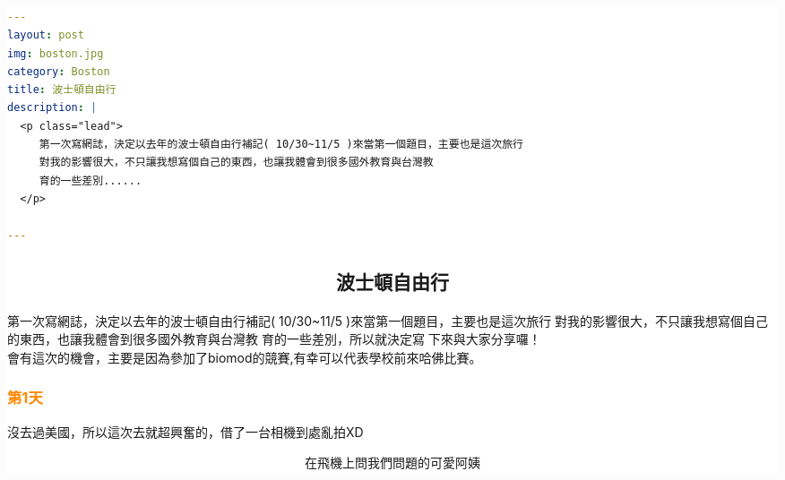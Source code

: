 ```yaml
---
layout: post
img: boston.jpg
category: Boston
title: 波士頓自由行
description: |
  <p class="lead">
     第一次寫網誌，決定以去年的波士頓自由行補記( 10/30~11/5 )來當第一個題目，主要也是這次旅行
     對我的影響很大，不只讓我想寫個自己的東西，也讓我體會到很多國外教育與台灣教
     育的一些差別......
  </p>

---
```

<div class=" row ">
  <div class=" col-xs-12 ">
    <h2 style=" text-align:center ">
    波士頓自由行
    </h2>
  </div>
</div>
<div class=" row ">
  <div class=" col-xs-12 ">
    <p>
     第一次寫網誌，決定以去年的波士頓自由行補記( 10/30~11/5 )來當第一個題目，主要也是這次旅行
     對我的影響很大，不只讓我想寫個自己的東西，也讓我體會到很多國外教育與台灣教
     育的一些差別，所以就決定寫
     下來與大家分享囉！<br>
     會有這次的機會，主要是因為參加了biomod的競賽,有幸可以代表學校前來哈佛比賽。
    </p>
    <h3 style=" color:#FF8800 ">
    第1天
    </h3>
    <p>
    沒去過美國，所以這次去就超興奮的，借了一台相機到處亂拍XD
    </p>
  </div>
</div>
<div class="row" >
  <div class=" col-sm-4 ">
    <p style="text-align:center">
     在飛機上問我們問題的可愛阿姨 
    </p>
